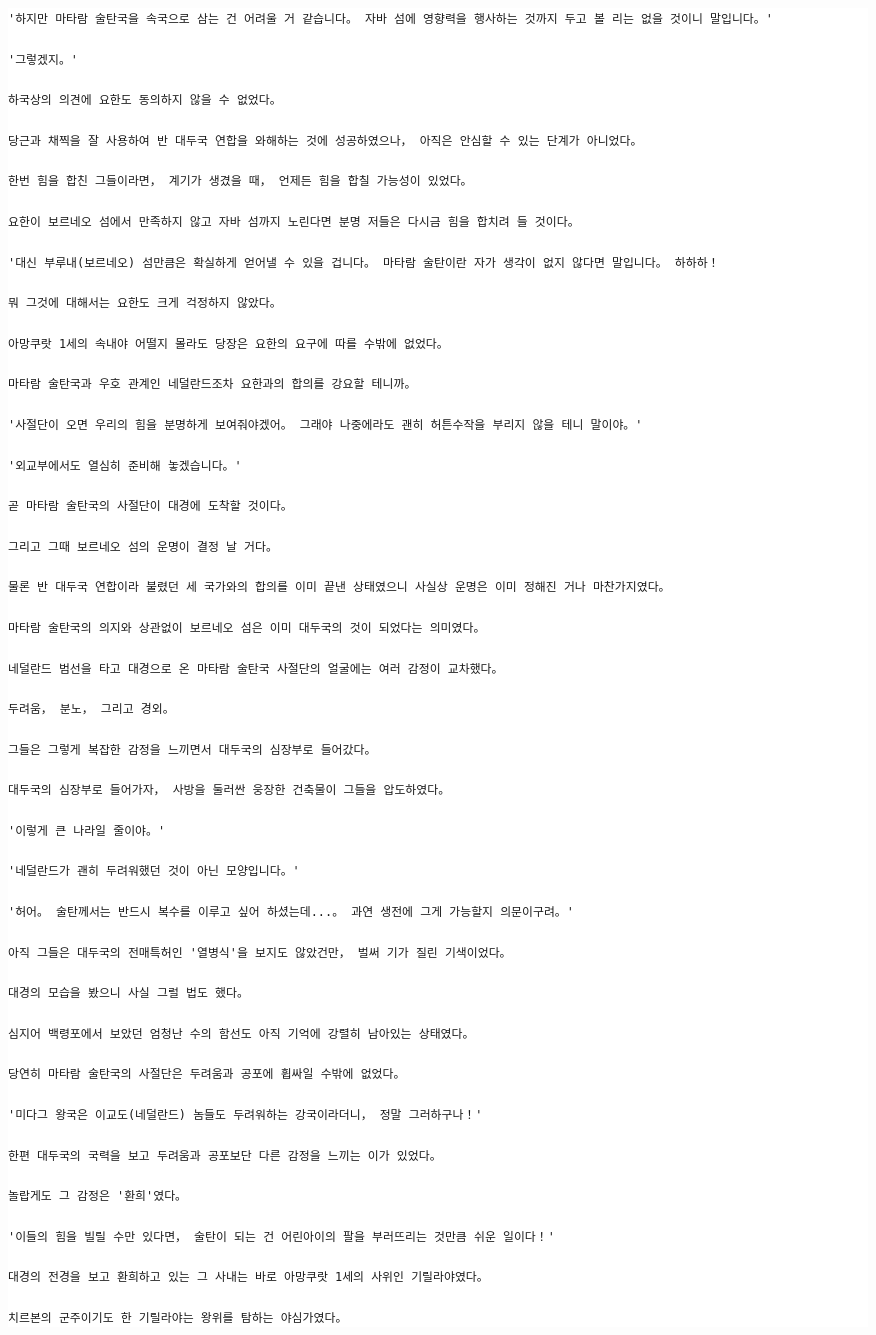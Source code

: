 	'하지만 마타람 술탄국을 속국으로 삼는 건 어려울 거 같습니다。 자바 섬에 영향력을 행사하는 것까지 두고 볼 리는 없을 것이니 말입니다。'

	'그렇겠지。'

	하국상의 의견에 요한도 동의하지 않을 수 없었다。

	당근과 채찍을 잘 사용하여 반 대두국 연합을 와해하는 것에 성공하였으나， 아직은 안심할 수 있는 단계가 아니었다。

	한번 힘을 합친 그들이라면， 계기가 생겼을 때， 언제든 힘을 합칠 가능성이 있었다。

	요한이 보르네오 섬에서 만족하지 않고 자바 섬까지 노린다면 분명 저들은 다시금 힘을 합치려 들 것이다。

	'대신 부루내(보르네오) 섬만큼은 확실하게 얻어낼 수 있을 겁니다。 마타람 술탄이란 자가 생각이 없지 않다면 말입니다。 하하하！

	뭐 그것에 대해서는 요한도 크게 걱정하지 않았다。

	아망쿠랏 1세의 속내야 어떨지 몰라도 당장은 요한의 요구에 따를 수밖에 없었다。

	마타람 술탄국과 우호 관계인 네덜란드조차 요한과의 합의를 강요할 테니까。

	'사절단이 오면 우리의 힘을 분명하게 보여줘야겠어。 그래야 나중에라도 괜히 허튼수작을 부리지 않을 테니 말이야。'

	'외교부에서도 열심히 준비해 놓겠습니다。'

	곧 마타람 술탄국의 사절단이 대경에 도착할 것이다。

	그리고 그때 보르네오 섬의 운명이 결정 날 거다。

	물론 반 대두국 연합이라 불렸던 세 국가와의 합의를 이미 끝낸 상태였으니 사실상 운명은 이미 정해진 거나 마찬가지였다。

	마타람 술탄국의 의지와 상관없이 보르네오 섬은 이미 대두국의 것이 되었다는 의미였다。

	네덜란드 범선을 타고 대경으로 온 마타람 술탄국 사절단의 얼굴에는 여러 감정이 교차했다。

	두려움， 분노， 그리고 경외。

	그들은 그렇게 복잡한 감정을 느끼면서 대두국의 심장부로 들어갔다。

	대두국의 심장부로 들어가자， 사방을 둘러싼 웅장한 건축물이 그들을 압도하였다。

	'이렇게 큰 나라일 줄이야。'

	'네덜란드가 괜히 두려워했던 것이 아닌 모양입니다。'

	'허어。 술탄께서는 반드시 복수를 이루고 싶어 하셨는데...。 과연 생전에 그게 가능할지 의문이구려。'

	아직 그들은 대두국의 전매특허인 '열병식'을 보지도 않았건만， 벌써 기가 질린 기색이었다。

	대경의 모습을 봤으니 사실 그럴 법도 했다。

	심지어 백령포에서 보았던 엄청난 수의 함선도 아직 기억에 강렬히 남아있는 상태였다。

	당연히 마타람 술탄국의 사절단은 두려움과 공포에 휩싸일 수밖에 없었다。

	'미다그 왕국은 이교도(네덜란드) 놈들도 두려워하는 강국이라더니， 정말 그러하구나！'

	한편 대두국의 국력을 보고 두려움과 공포보단 다른 감정을 느끼는 이가 있었다。

	놀랍게도 그 감정은 '환희'였다。

	'이들의 힘을 빌릴 수만 있다면， 술탄이 되는 건 어린아이의 팔을 부러뜨리는 것만큼 쉬운 일이다！'

	대경의 전경을 보고 환희하고 있는 그 사내는 바로 아망쿠랏 1세의 사위인 기릴라야였다。

	치르본의 군주이기도 한 기릴라야는 왕위를 탐하는 야심가였다。
